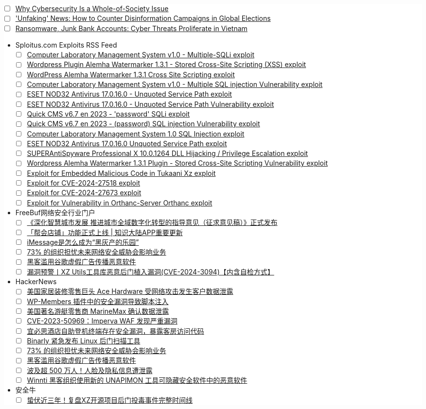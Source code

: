   - [ ] [Why Cybersecurity Is a Whole-of-Society Issue](https://www.darkreading.com/cyberattacks-data-breaches/why-cybersecurity-is-whole-of-society-issue)
  - [ ] ['Unfaking' News: How to Counter Disinformation Campaigns in Global Elections](https://www.darkreading.com/vulnerabilities-threats/unfaking-news-how-to-counter-disinformation-campaigns-in-global-elections)
  - [ ] [Ransomware, Junk Bank Accounts: Cyber Threats Proliferate in Vietnam](https://www.darkreading.com/cyber-risk/ransomware-junk-bank-accounts-cyberthreats-proliferates-in-vietnam)
- Sploitus.com Exploits RSS Feed
  - [ ] [Computer Laboratory Management System v1.0 - Multiple-SQLi exploit](https://sploitus.com/exploit?id=EDB-ID:51965&utm_source=rss&utm_medium=rss)
  - [ ] [Wordpress Plugin Alemha Watermarker 1.3.1 - Stored Cross-Site Scripting (XSS) exploit](https://sploitus.com/exploit?id=EDB-ID:51966&utm_source=rss&utm_medium=rss)
  - [ ] [WordPress Alemha Watermarker 1.3.1 Cross Site Scripting exploit](https://sploitus.com/exploit?id=PACKETSTORM:177897&utm_source=rss&utm_medium=rss)
  - [ ] [Computer Laboratory Management System v1.0 - Multiple SQL injection Vulnerability exploit](https://sploitus.com/exploit?id=1337DAY-ID-39523&utm_source=rss&utm_medium=rss)
  - [ ] [ESET NOD32 Antivirus 17.0.16.0 - Unquoted Service Path exploit](https://sploitus.com/exploit?id=EDB-ID:51964&utm_source=rss&utm_medium=rss)
  - [ ] [ESET NOD32 Antivirus 17.0.16.0 - Unquoted Service Path Vulnerability exploit](https://sploitus.com/exploit?id=1337DAY-ID-39522&utm_source=rss&utm_medium=rss)
  - [ ] [Quick CMS v6.7 en 2023 - &#039;password&#039; SQLi exploit](https://sploitus.com/exploit?id=EDB-ID:51967&utm_source=rss&utm_medium=rss)
  - [ ] [Quick CMS v6.7 en 2023 - (password) SQL injection Vulnerability exploit](https://sploitus.com/exploit?id=1337DAY-ID-39525&utm_source=rss&utm_medium=rss)
  - [ ] [Computer Laboratory Management System 1.0 SQL Injection exploit](https://sploitus.com/exploit?id=PACKETSTORM:177894&utm_source=rss&utm_medium=rss)
  - [ ] [ESET NOD32 Antivirus 17.0.16.0 Unquoted Service Path exploit](https://sploitus.com/exploit?id=PACKETSTORM:177896&utm_source=rss&utm_medium=rss)
  - [ ] [SUPERAntiSpyware Professional X 10.0.1264 DLL Hijacking / Privilege Escalation exploit](https://sploitus.com/exploit?id=PACKETSTORM:177898&utm_source=rss&utm_medium=rss)
  - [ ] [Wordpress Alemha Watermarker 1.3.1 Plugin - Stored Cross-Site Scripting Vulnerability exploit](https://sploitus.com/exploit?id=1337DAY-ID-39524&utm_source=rss&utm_medium=rss)
  - [ ] [Exploit for Embedded Malicious Code in Tukaani Xz exploit](https://sploitus.com/exploit?id=F613E433-CC4C-55FD-BE97-25D0DE3614C3&utm_source=rss&utm_medium=rss)
  - [ ] [Exploit for CVE-2024-27518 exploit](https://sploitus.com/exploit?id=D0C2376A-285E-514F-95F3-F0EA09CD6864&utm_source=rss&utm_medium=rss)
  - [ ] [Exploit for CVE-2024-27673 exploit](https://sploitus.com/exploit?id=ECBAEA94-81E9-5A84-ABDE-D93E6F1A9CB8&utm_source=rss&utm_medium=rss)
  - [ ] [Exploit for Vulnerability in Orthanc-Server Orthanc exploit](https://sploitus.com/exploit?id=C0950619-F60C-56DC-8BCF-5D604D0B02C0&utm_source=rss&utm_medium=rss)
- FreeBuf网络安全行业门户
  - [ ] [《深化智慧城市发展 推进城市全域数字化转型的指导意见（征求意见稿）》正式发布](https://www.freebuf.com/news/396924.html)
  - [ ] [「帮会店铺」功能正式上线 | 知识大陆APP重要更新](https://www.freebuf.com/articles/others-articles/396895.html)
  - [ ] [iMessage是怎么成为“黑灰产的乐园”](https://www.freebuf.com/articles/neopoints/396882.html)
  - [ ] [73% 的组织担忧未来网络安全威胁会影响业务](https://www.freebuf.com/news/396871.html)
  - [ ] [黑客滥用谷歌虚假广告传播恶意软件](https://www.freebuf.com/news/396864.html)
  - [ ] [漏洞预警丨XZ Utilѕ工具库恶意后门植入漏洞(CVE-2024-3094)【内含自检方式】](https://www.freebuf.com/vuls/396861.html)
- HackerNews
  - [ ] [美国家居装修零售巨头 Ace Hardware 受网络攻击发生客户数据泄露](https://hackernews.cc/archives/51304)
  - [ ] [WP-Members 插件中的安全漏洞导致脚本注入](https://hackernews.cc/archives/51300)
  - [ ] [美国著名游艇零售商 MarineMax 确认数据泄露](https://hackernews.cc/archives/51295)
  - [ ] [CVE-2023-50969：Imperva WAF 发现严重漏洞](https://hackernews.cc/archives/51291)
  - [ ] [宜必思酒店自助登机终端存在安全漏洞，暴露客房访问代码](https://hackernews.cc/archives/51286)
  - [ ] [Binarly 紧急发布 Linux 后门扫描工具](https://hackernews.cc/archives/51281)
  - [ ] [73% 的组织担忧未来网络安全威胁会影响业务](https://hackernews.cc/archives/51275)
  - [ ] [黑客滥用谷歌虚假广告传播恶意软件](https://hackernews.cc/archives/51271)
  - [ ] [波及超 500 万人！人脸及隐私信息遭泄露](https://hackernews.cc/archives/51257)
  - [ ] [Winnti 黑客组织使用新的 UNAPIMON 工具可隐藏安全软件中的恶意软件](https://hackernews.cc/archives/51251)
- 安全牛
  - [ ] [蛰伏近三年！复盘XZ开源项目后门投毒事件完整时间线](https://mp.weixin.qq.com/s?__biz=MjM5Njc3NjM4MA==&mid=2651128919&idx=1&sn=3a2ec2ba155f01ffaac24beebd76ecf6&chksm=bd15b4848a623d926471fc4e0116b051e0f2a396c6dcc0c6660110364a8a398d81e86d2f5851&scene=58&subscene=0#rd)